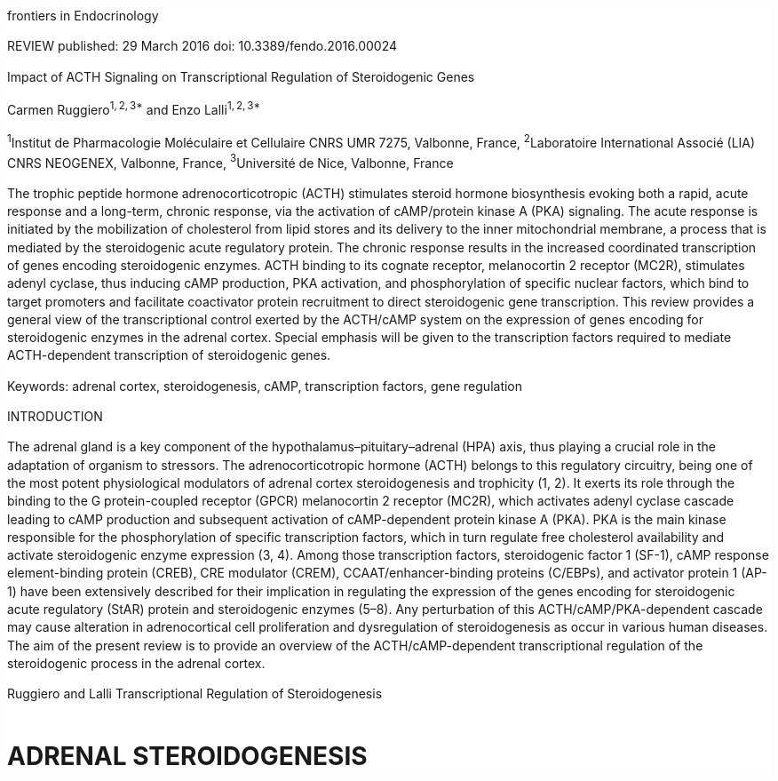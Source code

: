 
frontiers
in Endocrinology

REVIEW
published: 29 March 2016
doi: 10.3389/fendo.2016.00024

Impact of ACTH Signaling on
Transcriptional Regulation of
Steroidogenic Genes

Carmen Ruggiero${}^{1,2,3*}$ and Enzo Lalli${}^{1,2,3*}$

${}^{1}$Institut de Pharmacologie Moléculaire et Cellulaire CNRS UMR 7275, Valbonne, France, ${}^{2}$Laboratoire International Associé (LIA) CNRS NEOGENEX, Valbonne, France, ${}^{3}$Université de Nice, Valbonne, France

The trophic peptide hormone adrenocorticotropic (ACTH) stimulates steroid hormone biosynthesis evoking both a rapid, acute response and a long-term, chronic response, via the activation of cAMP/protein kinase A (PKA) signaling. The acute response is initiated by the mobilization of cholesterol from lipid stores and its delivery to the inner mitochondrial membrane, a process that is mediated by the steroidogenic acute regulatory protein. The chronic response results in the increased coordinated transcription of genes encoding steroidogenic enzymes. ACTH binding to its cognate receptor, melanocortin 2 receptor (MC2R), stimulates adenyl cyclase, thus inducing cAMP production, PKA activation, and phosphorylation of specific nuclear factors, which bind to target promoters and facilitate coactivator protein recruitment to direct steroidogenic gene transcription. This review provides a general view of the transcriptional control exerted by the ACTH/cAMP system on the expression of genes encoding for steroidogenic enzymes in the adrenal cortex. Special emphasis will be given to the transcription factors required to mediate ACTH-dependent transcription of steroidogenic genes.

Keywords: adrenal cortex, steroidogenesis, cAMP, transcription factors, gene regulation

INTRODUCTION

The adrenal gland is a key component of the hypothalamus–pituitary–adrenal (HPA) axis, thus playing a crucial role in the adaptation of organism to stressors. The adrenocorticotropic hormone (ACTH) belongs to this regulatory circuitry, being one of the most potent physiological modulators of adrenal cortex steroidogenesis and trophicity (1, 2). It exerts its role through the binding to the G protein-coupled receptor (GPCR) melanocortin 2 receptor (MC2R), which activates adenyl cyclase cascade leading to cAMP production and subsequent activation of cAMP-dependent protein kinase A (PKA). PKA is the main kinase responsible for the phosphorylation of specific transcription factors, which in turn regulate free cholesterol availability and activate steroidogenic enzyme expression (3, 4). Among those transcription factors, steroidogenic factor 1 (SF-1), cAMP response element-binding protein (CREB), CRE modulator (CREM), CCAAT/enhancer-binding proteins (C/EBPs), and activator protein 1 (AP-1) have been extensively described for their implication in regulating the expression of the genes encoding for steroidogenic acute regulatory (StAR) protein and steroidogenic enzymes (5–8). Any perturbation of this ACTH/cAMP/PKA-dependent cascade may cause alteration in adrenocortical cell proliferation and dysregulation of steroidogenesis as occur in various human diseases. The aim of the present review is to provide an overview of the ACTH/cAMP-dependent transcriptional regulation of the steroidogenic process in the adrenal cortex.

Ruggiero and Lalli                                                                                       Transcriptional Regulation of Steroidogenesis

# ADRENAL STEROIDOGENESIS
